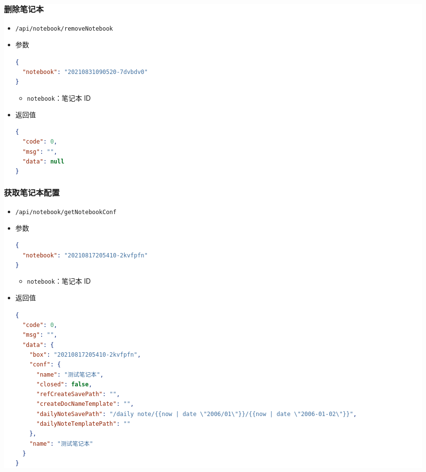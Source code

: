 ### 删除笔记本

* `/api/notebook/removeNotebook`
* 参数

  ```json
  {
    "notebook": "20210831090520-7dvbdv0"
  }
  ```

    * `notebook`：笔记本 ID
* 返回值

  ```json
  {
    "code": 0,
    "msg": "",
    "data": null
  }
  ```

### 获取笔记本配置

* `/api/notebook/getNotebookConf`
* 参数

  ```json
  {
    "notebook": "20210817205410-2kvfpfn"
  }
  ```

    * `notebook`：笔记本 ID
* 返回值

  ```json
  {
    "code": 0,
    "msg": "",
    "data": {
      "box": "20210817205410-2kvfpfn",
      "conf": {
        "name": "测试笔记本",
        "closed": false,
        "refCreateSavePath": "",
        "createDocNameTemplate": "",
        "dailyNoteSavePath": "/daily note/{{now | date \"2006/01\"}}/{{now | date \"2006-01-02\"}}",
        "dailyNoteTemplatePath": ""
      },
      "name": "测试笔记本"
    }
  }
  ```
